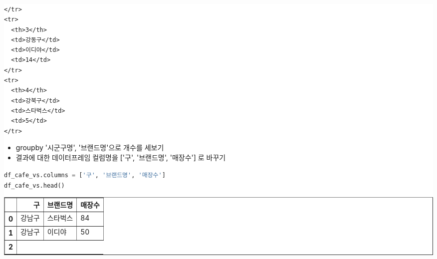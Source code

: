     </tr>
    <tr>
      <th>3</th>
      <td>강동구</td>
      <td>이디야</td>
      <td>14</td>
    </tr>
    <tr>
      <th>4</th>
      <td>강북구</td>
      <td>스타벅스</td>
      <td>5</td>
    </tr>
  </tbody>
</table>
</div>



- groupby '시군구명', '브랜드명'으로 개수를 세보기
- 결과에 대한 데이터프레임 컬럼명을 ['구', '브랜드명', '매장수'] 로 바꾸기


```python
df_cafe_vs.columns = ['구', '브랜드명', '매장수']
df_cafe_vs.head()
```




<div>
<style scoped>
    .dataframe tbody tr th:only-of-type {
        vertical-align: middle;
    }

    .dataframe tbody tr th {
        vertical-align: top;
    }

    .dataframe thead th {
        text-align: right;
    }
</style>
<table border="1" class="dataframe">
  <thead>
    <tr style="text-align: right;">
      <th></th>
      <th>구</th>
      <th>브랜드명</th>
      <th>매장수</th>
    </tr>
  </thead>
  <tbody>
    <tr>
      <th>0</th>
      <td>강남구</td>
      <td>스타벅스</td>
      <td>84</td>
    </tr>
    <tr>
      <th>1</th>
      <td>강남구</td>
      <td>이디야</td>
      <td>50</td>
    </tr>
    <tr>
      <th>2</th>